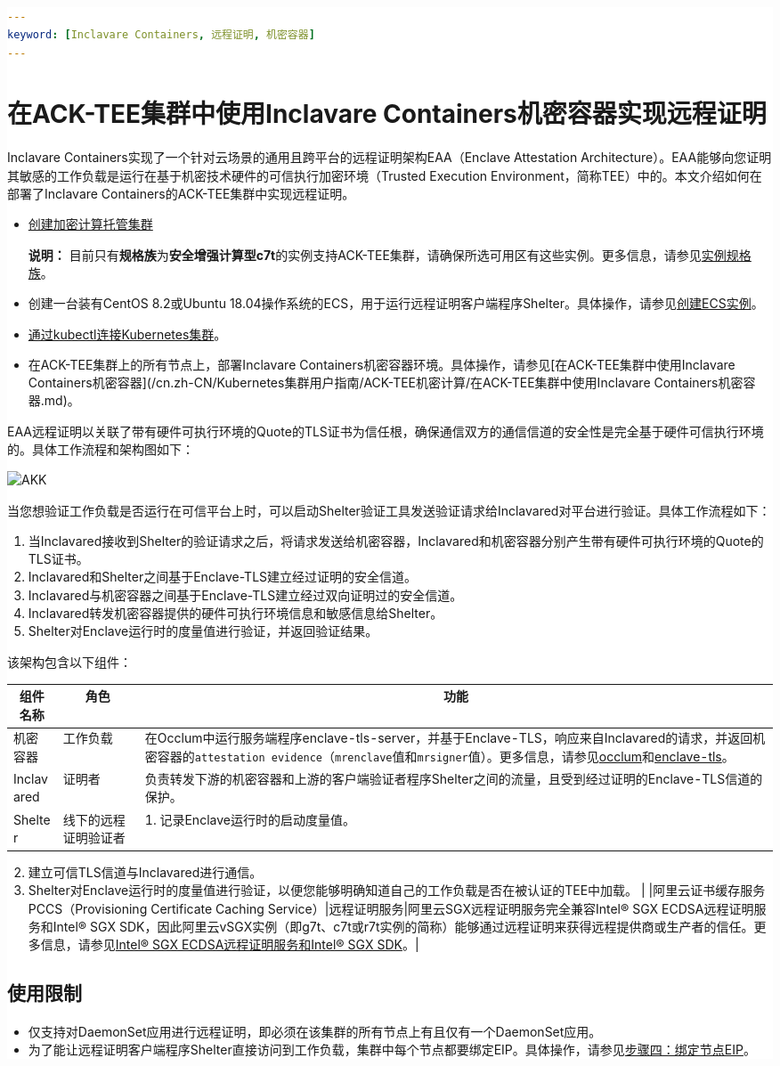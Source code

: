 ```yaml
---
keyword: [Inclavare Containers, 远程证明, 机密容器]
---
```


# 在ACK-TEE集群中使用Inclavare Containers机密容器实现远程证明

Inclavare Containers实现了一个针对云场景的通用且跨平台的远程证明架构EAA（Enclave Attestation Architecture）。EAA能够向您证明其敏感的工作负载是运行在基于机密技术硬件的可信执行加密环境（Trusted Execution Environment，简称TEE）中的。本文介绍如何在部署了Inclavare Containers的ACK-TEE集群中实现远程证明。

-   [创建加密计算托管集群](/cn.zh-CN/Kubernetes集群用户指南/ACK-TEE机密计算/创建加密计算托管集群.md)

    **说明：** 目前只有**规格族**为**安全增强计算型c7t**的实例支持ACK-TEE集群，请确保所选可用区有这些实例。更多信息，请参见[实例规格族](/cn.zh-CN/实例/实例规格族.md)。

-   创建一台装有CentOS 8.2或Ubuntu 18.04操作系统的ECS，用于运行远程证明客户端程序Shelter。具体操作，请参见[创建ECS实例](/cn.zh-CN/实例/创建实例/使用向导创建实例.md)。
-   [通过kubectl连接Kubernetes集群](/cn.zh-CN/Kubernetes集群用户指南/集群/连接集群/通过kubectl管理Kubernetes集群.md)。
-   在ACK-TEE集群上的所有节点上，部署Inclavare Containers机密容器环境。具体操作，请参见[在ACK-TEE集群中使用Inclavare Containers机密容器](/cn.zh-CN/Kubernetes集群用户指南/ACK-TEE机密计算/在ACK-TEE集群中使用Inclavare Containers机密容器.md)。

EAA远程证明以关联了带有硬件可执行环境的Quote的TLS证书为信任根，确保通信双方的通信信道的安全性是完全基于硬件可信执行环境的。具体工作流程和架构图如下：

![AKK](https://static-aliyun-doc.oss-accelerate.aliyuncs.com/assets/img/zh-CN/7403183261/p280617.png)

当您想验证工作负载是否运行在可信平台上时，可以启动Shelter验证工具发送验证请求给Inclavared对平台进行验证。具体工作流程如下：

1.  当Inclavared接收到Shelter的验证请求之后，将请求发送给机密容器，Inclavared和机密容器分别产生带有硬件可执行环境的Quote的TLS证书。
2.  Inclavared和Shelter之间基于Enclave-TLS建立经过证明的安全信道。
3.  Inclavared与机密容器之间基于Enclave-TLS建立经过双向证明过的安全信道。
4.  Inclavared转发机密容器提供的硬件可执行环境信息和敏感信息给Shelter。
5.  Shelter对Enclave运行时的度量值进行验证，并返回验证结果。

该架构包含以下组件：

|组件名称|角色|功能|
|----|--|--|
|机密容器|工作负载|在Occlum中运行服务端程序enclave-tls-server，并基于Enclave-TLS，响应来自Inclavared的请求，并返回机密容器的`attestation evidence`（`mrenclave`值和`mrsigner`值）。更多信息，请参见[occlum](https://github.com/occlum/occlum)和[enclave-tls](https://github.com/alibaba/inclavare-containers/tree/master/enclave-tls)。|
|Inclavared|证明者|负责转发下游的机密容器和上游的客户端验证者程序Shelter之间的流量，且受到经过证明的Enclave-TLS信道的保护。|
|Shelter|线下的远程证明验证者|1.  记录Enclave运行时的启动度量值。
2.  建立可信TLS信道与Inclavared进行通信。
3.  Shelter对Enclave运行时的度量值进行验证，以便您能够明确知道自己的工作负载是否在被认证的TEE中加载。 |
|阿里云证书缓存服务PCCS（Provisioning Certificate Caching Service）|远程证明服务|阿里云SGX远程证明服务完全兼容Intel® SGX ECDSA远程证明服务和Intel® SGX SDK，因此阿里云vSGX实例（即g7t、c7t或r7t实例的简称）能够通过远程证明来获得远程提供商或生产者的信任。更多信息，请参见[Intel® SGX ECDSA远程证明服务和Intel® SGX SDK](https://software.intel.com/content/www/us/en/develop/topics/software-guard-extensions/attestation-services.html)。|

## 使用限制

-   仅支持对DaemonSet应用进行远程证明，即必须在该集群的所有节点上有且仅有一个DaemonSet应用。
-   为了能让远程证明客户端程序Shelter直接访问到工作负载，集群中每个节点都要绑定EIP。具体操作，请参见[步骤四：绑定节点EIP](#section_aei_f51_uop)。
